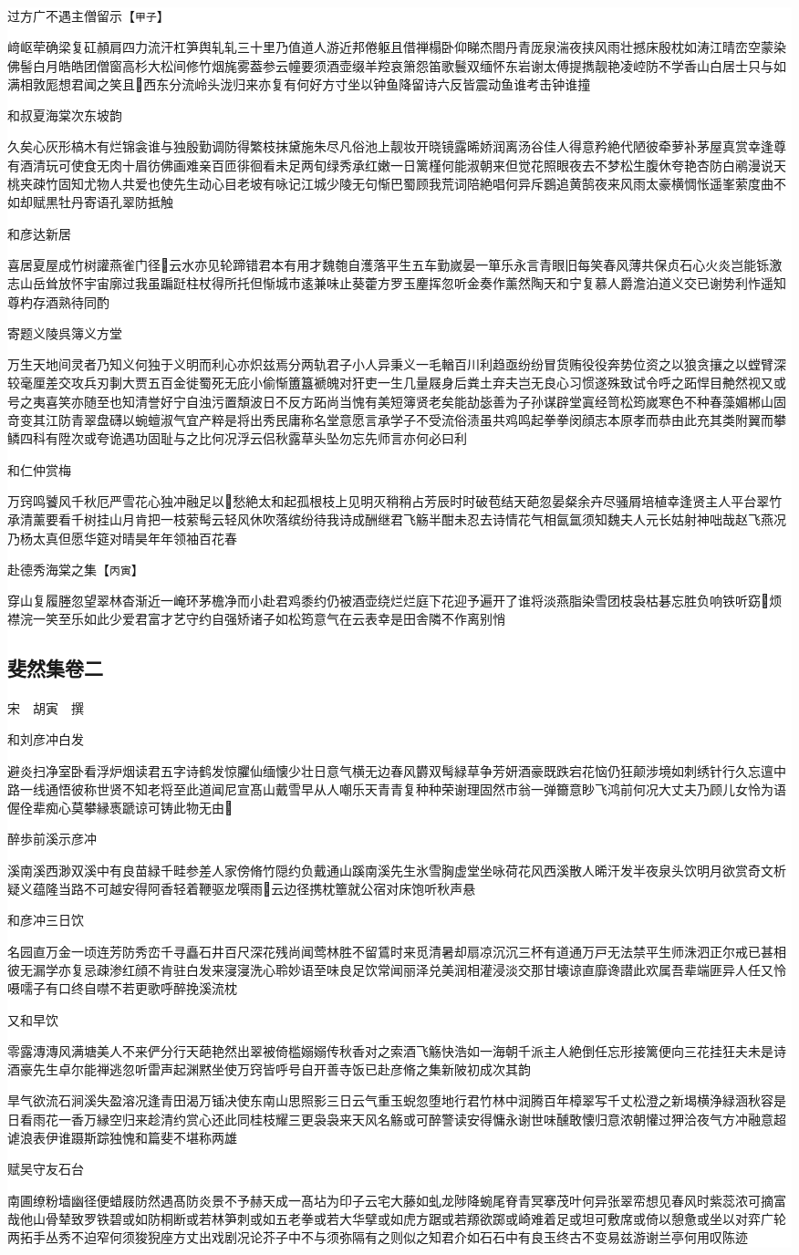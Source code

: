 过方广不遇主僧留示【`甲子`】  

﨑岖荦确梁复矼頳肩四力流汗杠笋舆轧轧三十里乃值道人游近邦倦躯且借禅榻卧仰睇杰閤丹青厐泉湍夜挟风雨壮撼床殷枕如涛江晴峦空蒙染佛髻白月皓皓团僧窗高杉大松间修竹烟旄雾葢参云幢要须酒壶缀羊羫哀箫怨笛歌鬟双缅怀东岩谢太傅提擕靓艳凌崆防不学香山白居士只与如满相敦厖想君闻之笑且西东分流岭头泷归来亦复有何好方寸坐以钟鱼降留诗六反皆震动鱼谁考击钟谁撞  

和叔夏海棠次东坡韵  

久矣心灰形槁木有烂锦衾谁与独殷勤调防得繁枝抹黛施朱尽凡俗池上靓妆开晓镜露晞娇润离汤谷佳人得意矜絶代陋彼牵萝补茅屋真赏幸逢尊有酒清玩可使食无肉十眉彷佛画难亲百匝徘徊看未足两旬绿秀承红嫩一日篱槿何能淑朝来但觉花照眼夜去不梦松生腹休夸艳杏防白鹇漫说天桃夹疎竹固知尤物人共爱也使先生动心目老坡有咏记江城少陵无句惭巴蜀顾我荒词陪絶唱何异斥鷃追黄鹄夜来风雨太豪横惆怅遥峯萦度曲不如却赋黒牡丹寄语孔翠防抵触  

和彦达新居  

喜居夏屋成竹树讙燕雀门径云水亦见轮蹄错君本有用才魏匏自濩落平生五车勤嵗晏一箪乐永言青眼旧每笑春风薄共保贞石心火炎岂能铄激志山岳耸放怀宇宙廓过我虽蹁跹柱杖得所托但惭城市逺兼味止葵藿方罗玉麈挥忽听金奏作薰然陶天和宁复慕人爵澹泊道义交已谢势利怍遥知尊杓存酒熟待同酌  

寄题义陵呉簿义方堂  

万生天地间灵者乃知义何独于义明而利心亦炽兹焉分两轨君子小人异秉义一毛輶百川利趋亟纷纷冒货贿役役奔势位资之以狼贪攘之以螳臂深较毫厘差交攻兵刃剚大贾五百金徙蜀死无庇小偷惭簠簋褫魄对犴吏一生几量屐身后粪土弃夫岂无良心习惯遂殊致试令呼之跖悍目艴然视又或号之夷喜笑亦随至也知清誉好宁自浊污置頽波日不反方跖尚当愧有美短簿贤老矣能劼毖善为子孙谋辟堂寘经笥松筠嵗寒色不种春藻媚郴山固竒变其江防青翠盘礴以蜿蟺淑气宜产粹是将出秀民庸称名堂意愿言承学子不受流俗渍虽共鸡鸣起拳拳闵顔志本原孝而恭由此充其类附翼而攀鳞四科有陞次或夸诡遇功固耻与之比何况浮云侣秋露草头坠勿忘先师言亦何必曰利  

和仁仲赏梅  

万窍鸣饕风千秋厄严雪花心独冲融足以愁絶太和起孤根枝上见明灭稍稍占芳辰时时破苞结天葩忽晏粲余卉尽骚屑培植幸逢贤主人平台翠竹承清薰要看千树挂山月肯把一枝萦髩云轻风休吹落缤纷待我诗成酬继君飞觞半酣未忍去诗情花气相氤氲须知魏夫人元长姑射神咄哉赵飞燕况乃杨太真但愿华筵对晴昊年年领袖百花春  

赴德秀海棠之集【`丙寅`】  

穿山复履塍忽望翠林杳渐近一崦环茅檐净而小赴君鸡黍约仍被酒壶绕烂烂庭下花迎予遍开了谁将淡燕脂染雪团枝袅枯碁忘胜负响铁听窈烦襟浣一笑至乐如此少爱君富才艺守约自强矫诸子如松筠意气在云表幸是田舎隣不作离别悄  

## 斐然集卷二

宋　胡寅　撰  

和刘彦冲白发  

避炎扫净室卧看浮炉烟读君五字诗鹤发惊臞仙缅懐少壮日意气横无边春风欝双髩緑草争芳妍酒豪既跌宕花恼仍狂颠涉境如刺绣针行久忘邅中路一线通悟彼称世贤不知老将至此道闻尼宣髙山戴雪早从人嘲乐天青青复种种荣谢理固然市翁一弹籋意眇飞鸿前何况大丈夫乃顾儿女怜为语偓佺辈痴心莫攀縁褭蹏谅可铸此物无由  

醉歩前溪示彦冲  

溪南溪西渺双溪中有良苗緑千畦参差人家傍脩竹隠约负戴通山蹊南溪先生氷雪胸虚堂坐咏荷花风西溪散人晞汗发半夜泉头饮明月欲赏奇文析疑义蕴隆当路不可越安得阿香轻着鞭驱龙噀雨云边径携枕簟就公宿对床饱听秋声悬  

和彦冲三日饮  

名园直万金一顷连芳防秀峦千寻矗石井百尺深花残尚闻莺林胜不留鵀时来觅清暑却扇凉沉沉三杯有道通万戸无法禁平生师洙泗正尔戒已甚相彼无漏学亦复忌疎渗红顔不肯驻白发来寖寖洗心聆妙语至味良足饮常闻丽泽兑美润相灌浸淡交那甘壊谅直靡谗譛此欢属吾辈端匪异人任又怜嗫嚅子有口终自噤不若更歌呼醉挽溪流枕  

又和早饮  

零露漙漙风满塘美人不来俨分行天葩艳然出翠被倚槛嫋嫋传秋香对之索酒飞觞快浩如一海朝千派主人絶倒任忘形接篱便向三花挂狂夫未是诗酒豪先生卓尔能禅逃忽听雷声起渊黙坐使万窍皆呼号自开善寺饭已赴彦脩之集新陂初成次其韵  

旱气欲流石涧溪失盈溶况逢青田渴万锸决使东南山思照影三日云气重玉蜺忽堕地行君竹林中润腾百年樟翠写千丈松澄之新堨横浄緑涵秋容是日看雨花一香万縁空归来趁清约赏心还此同桂枝耀三更袅袅来天风名觞或可醉警读安得慵永谢世味醺敢懐归意浓朝懽过狎洽夜气方冲融意超谑浪表伊谁蹑斯踪独愧和篇斐不堪称两雄  

赋吴守友石台  

南圃缭粉墙幽径便蜡屐防然遇髙防炎景不予赫天成一髙坫为印子云宅大藤如虬龙陟降蜿尾脊青冥搴茂叶何异张翠帟想见春风时紫蕊浓可摘富哉他山骨辇致罗铁碧或如防桐断或若林笋刺或如五老拳或若大华擘或如虎方踞或若羱欲踯或崎难着足或坦可敷席或倚以憩惫或坐以对弈广轮两拓手丛秀不迫窄何须狻猊座方丈出戏剧况论芥子中不与须弥隔有之则似之知君介如石石中有良玉终古不变易兹游谢兰亭何用叹陈迹  
